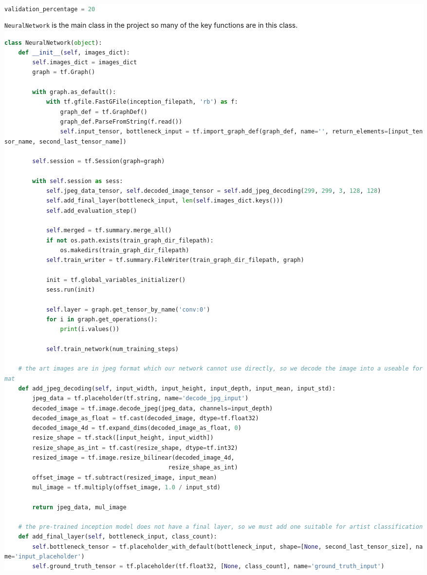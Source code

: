 ```python
validation_percentage = 20
```

`NeuralNetwork` is the main class in the project so many of the key functions
are in this class.

```python
class NeuralNetwork(object):
    def __init__(self, images_dict):
        self.images_dict = images_dict
        graph = tf.Graph()

        with graph.as_default():
            with tf.gfile.FastGFile(inception_filepath, 'rb') as f:
                graph_def = tf.GraphDef()
                graph_def.ParseFromString(f.read())
                self.input_tensor, bottleneck_input = tf.import_graph_def(graph_def, name='', return_elements=[input_tensor_name, second_last_tensor_name])

        self.session = tf.Session(graph=graph)

        with self.session as sess:
            self.jpeg_data_tensor, self.decoded_image_tensor = self.add_jpeg_decoding(299, 299, 3, 128, 128)
            self.add_final_layer(bottleneck_input, len(self.images_dict.keys()))
            self.add_evaluation_step()

            self.merged = tf.summary.merge_all()
            if not os.path.exists(train_graph_dir_filepath):
                os.makedirs(train_graph_dir_filepath)
            self.train_writer = tf.summary.FileWriter(train_graph_dir_filepath, graph)

            init = tf.global_variables_initializer()
            sess.run(init)

            self.layer = graph.get_tensor_by_name('conv:0')
            for i in graph.get_operations():
                print(i.values())

            self.train_network(num_training_steps)
            
    # the art images are in jpeg format which our network cannot use directly, so we decode the image into a useable format     
    def add_jpeg_decoding(self, input_width, input_height, input_depth, input_mean, input_std):
        jpeg_data = tf.placeholder(tf.string, name='decode_jpg_input')
        decoded_image = tf.image.decode_jpeg(jpeg_data, channels=input_depth)
        decoded_image_as_float = tf.cast(decoded_image, dtype=tf.float32)
        decoded_image_4d = tf.expand_dims(decoded_image_as_float, 0)
        resize_shape = tf.stack([input_height, input_width])
        resize_shape_as_int = tf.cast(resize_shape, dtype=tf.int32)
        resized_image = tf.image.resize_bilinear(decoded_image_4d,
                                               resize_shape_as_int)
        offset_image = tf.subtract(resized_image, input_mean)
        mul_image = tf.multiply(offset_image, 1.0 / input_std)

        return jpeg_data, mul_image
    
    # the pre-trained inception model does not have a final layer, so we must add one suitable for artist classification
    def add_final_layer(self, bottleneck_input, class_count):
        self.bottleneck_tensor = tf.placeholder_with_default(bottleneck_input, shape=[None, second_last_tensor_size], name='input_placeholder')
        self.ground_truth_tensor = tf.placeholder(tf.float32, [None, class_count], name='ground_truth_input')
```